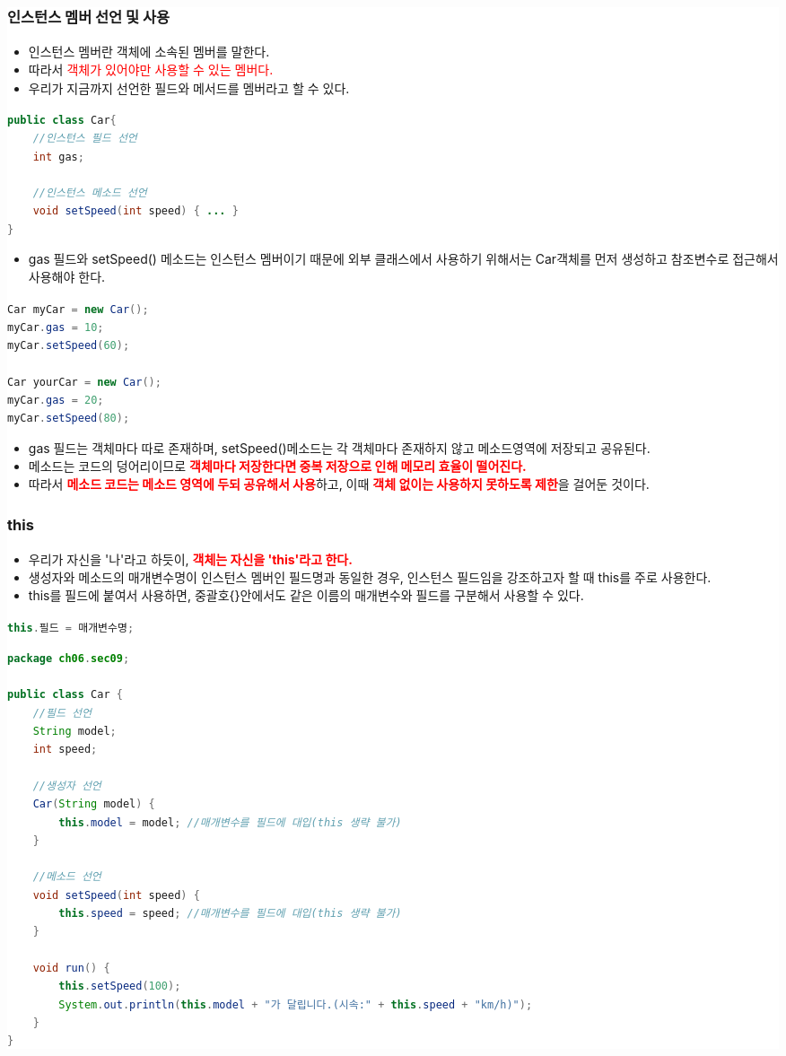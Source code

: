 ### 인스턴스 멤버 선언 및 사용
- 인스턴스 멤버란 객체에 소속된 멤버를 말한다.
- 따라서 <span style="color:red">객체가 있어야만 사용할 수 있는 멤버다.</b>
- 우리가 지금까지 선언한 필드와 메서드를 멤버라고 할 수 있다.
```java
public class Car{
	//인스턴스 필드 선언
	int gas;

	//인스턴스 메소드 선언
	void setSpeed(int speed) { ... }
}
```
- gas 필드와 setSpeed() 메소드는 인스턴스 멤버이기 때문에 외부 클래스에서 사용하기 위해서는 Car객체를 먼저 생성하고 참조변수로 접근해서 사용해야 한다.
```java
Car myCar = new Car();
myCar.gas = 10;
myCar.setSpeed(60);

Car yourCar = new Car();
myCar.gas = 20;
myCar.setSpeed(80);
```
- gas 필드는 객체마다 따로 존재하며, setSpeed()메소드는 각 객체마다 존재하지 않고 메소드영역에 저장되고 공유된다.
- 메소드는 코드의 덩어리이므로 <b style="color:red">객체마다 저장한다면 중복 저장으로 인해 메모리 효율이 떨어진다.</b>
- 따라서 <b style="color:red">메소드 코드는 메소드 영역에 두되 공유해서 사용</b>하고, 이때 <b style="color:red">객체 없이는 사용하지 못하도록 제한</b>을 걸어둔 것이다.


### this
- 우리가 자신을 '나'라고 하듯이, <b style="color:red">객체는 자신을 'this'라고 한다.</b>
- 생성자와 메소드의 매개변수명이 인스턴스 멤버인 필드명과 동일한 경우, 인스턴스 필드임을 강조하고자 할 때 this를 주로 사용한다.
- this를 필드에 붙여서 사용하면, 중괄호{}안에서도 같은 이름의 매개변수와 필드를 구분해서 사용할 수 있다.
```java
this.필드 = 매개변수명;
```

```java
package ch06.sec09;

public class Car {
	//필드 선언
	String model;
	int speed;

	//생성자 선언
	Car(String model) {
		this.model = model; //매개변수를 필드에 대입(this 생략 불가)
	}
	
	//메소드 선언
	void setSpeed(int speed) {
		this.speed = speed; //매개변수를 필드에 대입(this 생략 불가)
	}

	void run() {
		this.setSpeed(100);
		System.out.println(this.model + "가 달립니다.(시속:" + this.speed + "km/h)");
	}
}
```
